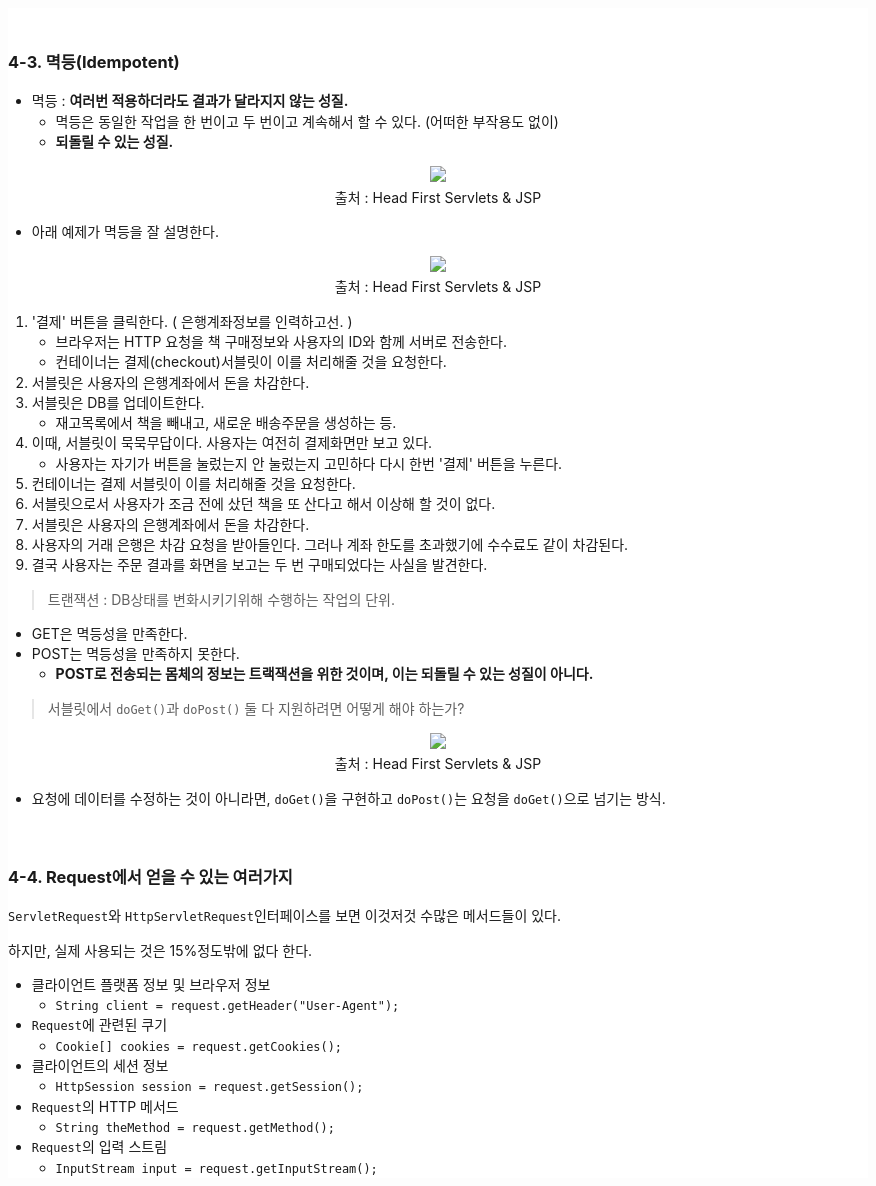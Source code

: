 <br>

### 4-3. 멱등(Idempotent)

* 멱등 : **여러번 적용하더라도 결과가 달라지지 않는 성질.**
  * 멱등은 동일한 작업을 한 번이고 두 번이고 계속해서 할 수 있다. (어떠한 부작용도 없이)
  * **되돌릴 수 있는 성질.**

<p align="center"><img src="./image/image-20200618212750479.png" width="450" /><br>출처 : Head First Servlets & JSP</p>

* 아래 예제가 멱등을 잘 설명한다.

<p align="center"><img src="./image/image-20200618212121777.png" width="450" /><br>출처 : Head First Servlets & JSP</p>

1. '결제' 버튼을 클릭한다. ( 은행계좌정보를 인력하고선. )
   * 브라우저는 HTTP 요청을 책 구매정보와 사용자의 ID와 함께 서버로 전송한다.
   * 컨테이너는 결제(checkout)서블릿이 이를 처리해줄 것을 요청한다.
2. 서블릿은 사용자의 은행계좌에서 돈을 차감한다.
3. 서블릿은 DB를 업데이트한다. 
   * 재고목록에서 책을 빼내고, 새로운 배송주문을 생성하는 등.
4. 이때, 서블릿이 묵묵무답이다. 사용자는 여전히 결제화면만 보고 있다.
   * 사용자는 자기가 버튼을 눌렀는지 안 눌렀는지 고민하다 다시 한번 '결제' 버튼을 누른다.
5. 컨테이너는 결제 서블릿이 이를 처리해줄 것을 요청한다.
6. 서블릿으로서 사용자가 조금 전에 샀던 책을 또 산다고 해서 이상해 할 것이 없다.
7. 서블릿은 사용자의 은행계좌에서 돈을 차감한다.
8. 사용자의 거래 은행은 차감 요청을 받아들인다. 그러나 계좌 한도를 초과했기에 수수료도 같이 차감된다.
9. 결국 사용자는 주문 결과를 화면을 보고는 두 번 구매되었다는 사실을 발견한다.



> 트랜잭션 : DB상태를 변화시키기위해 수행하는 작업의 단위.

* GET은 멱등성을 만족한다.
* POST는 멱등성을 만족하지 못한다.
  * **POST로 전송되는 몸체의 정보는 트랙잭션을 위한 것이며, 이는 되돌릴 수 있는 성질이 아니다.**



> 서블릿에서 `doGet()`과 `doPost()` 둘 다 지원하려면 어떻게 해야 하는가?

<p align="center"><img src="image/image-20200618213112461.png" width="350" /><br>출처 : Head First Servlets & JSP</p>

* 요청에 데이터를 수정하는 것이 아니라면, `doGet()`을 구현하고 `doPost()`는 요청을 `doGet()`으로 넘기는 방식.

<br>

### 4-4. Request에서 얻을 수 있는 여러가지

`ServletRequest`와 `HttpServletRequest`인터페이스를 보면 이것저것 수많은 메서드들이 있다.

하지만, 실제 사용되는 것은 15%정도밖에 없다 한다.

* 클라이언트 플랫폼 정보 및 브라우저 정보
  * `String client = request.getHeader("User-Agent");`
* `Request`에 관련된 쿠기
  * `Cookie[] cookies = request.getCookies();`
* 클라이언트의 세션 정보
  * `HttpSession session = request.getSession();`
* `Request`의 HTTP 메서드
  * `String theMethod = request.getMethod();`
* `Request`의 입력 스트림
  * `InputStream input = request.getInputStream();`
